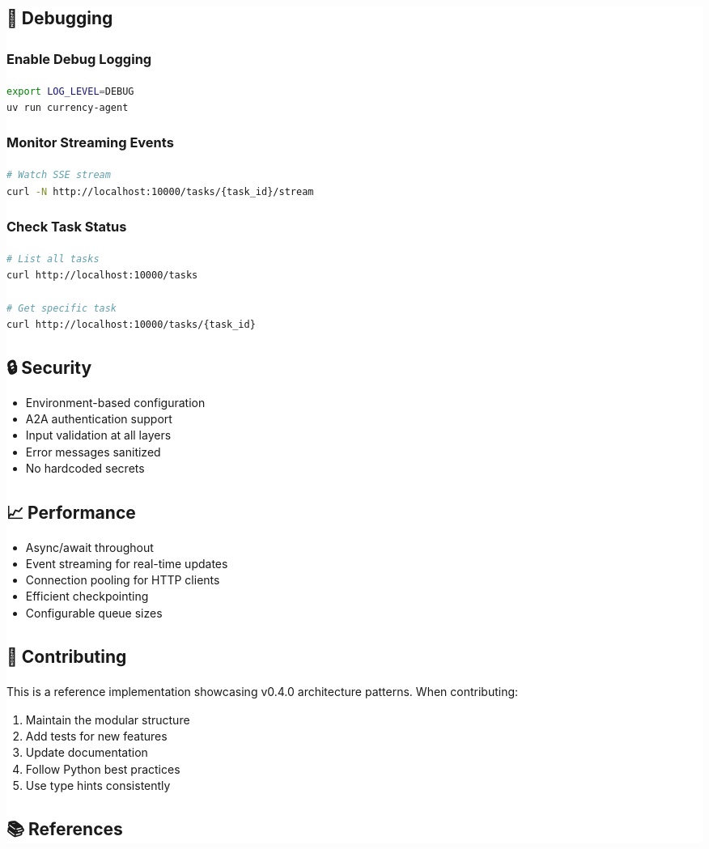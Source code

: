## 🐛 Debugging

### Enable Debug Logging
```bash
export LOG_LEVEL=DEBUG
uv run currency-agent
```

### Monitor Streaming Events
```bash
# Watch SSE stream
curl -N http://localhost:10000/tasks/{task_id}/stream
```

### Check Task Status
```bash
# List all tasks
curl http://localhost:10000/tasks

# Get specific task
curl http://localhost:10000/tasks/{task_id}
```

## 🔒 Security

- Environment-based configuration
- A2A authentication support
- Input validation at all layers
- Error messages sanitized
- No hardcoded secrets

## 📈 Performance

- Async/await throughout
- Event streaming for real-time updates
- Connection pooling for HTTP clients
- Efficient checkpointing
- Configurable queue sizes

## 🤝 Contributing

This is a reference implementation showcasing v0.4.0 architecture patterns. When contributing:

1. Maintain the modular structure
2. Add tests for new features
3. Update documentation
4. Follow Python best practices
5. Use type hints consistently

## 📚 References
